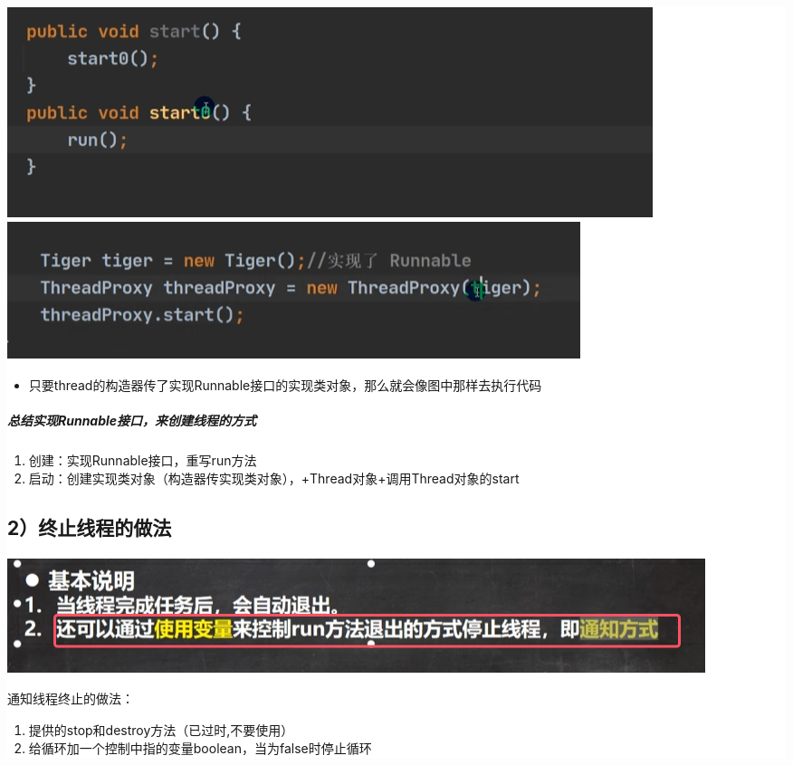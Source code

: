 ![](assets/01多线程初阶/file-20250307175744962.png)
![](assets/01多线程初阶/file-20250307175855050.png)
* 只要thread的构造器传了实现Runnable接口的实现类对象，那么就会像图中那样去执行代码


##### 总结实现Runnable接口，来创建线程的方式
1. 创建：实现Runnable接口，重写run方法  
2. 启动：创建实现类对象（构造器传实现类对象），+Thread对象+调用Thread对象的start

## 2）终止线程的做法
![](assets/01多线程初阶/file-20250307182007028.png)

通知线程终止的做法：  
1. 提供的stop和destroy方法（已过时,不要使用）  
2. 给循环加一个控制中指的变量boolean，当为false时停止循环

